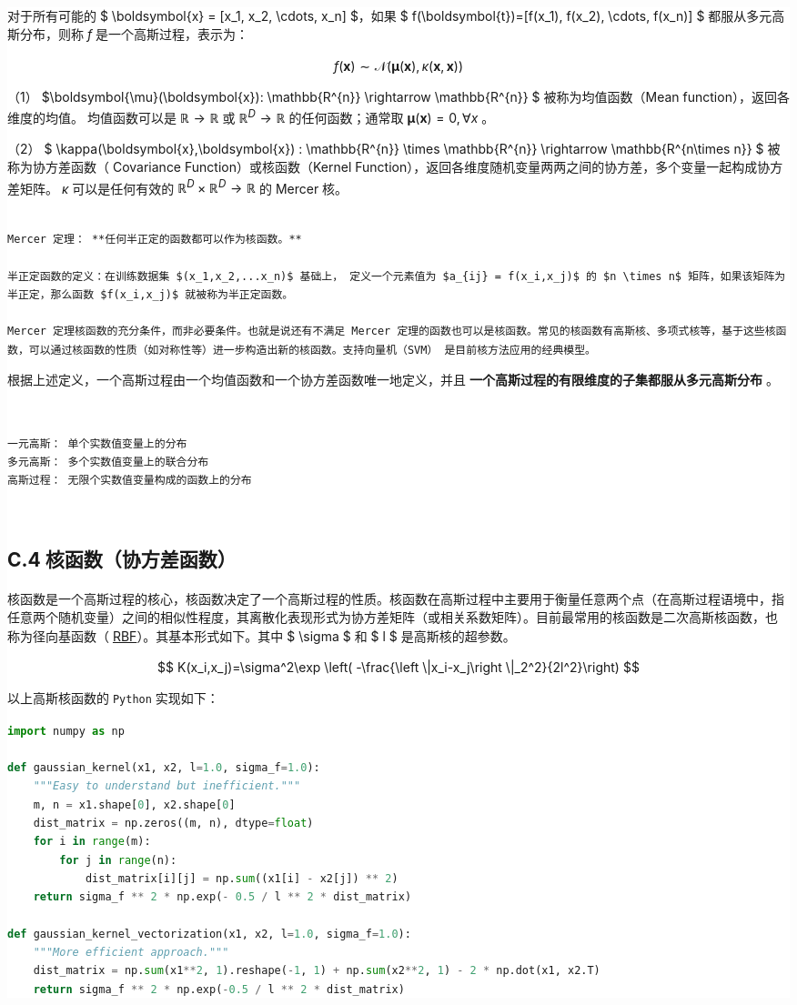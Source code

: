 对于所有可能的  $ \boldsymbol{x} = [x_1, x_2, \cdots, x_n] $，如果 $ f(\boldsymbol{t})=[f(x_1), f(x_2), \cdots, f(x_n)] $ 都服从多元高斯分布，则称 $f$ 是一个高斯过程，表示为：

$$
f(\boldsymbol{x}) \sim \mathcal{N}(\boldsymbol{\mu}(\boldsymbol{x}), \kappa(\boldsymbol{x},\boldsymbol{x})) \tag{4}
$$

（1） $\boldsymbol{\mu}(\boldsymbol{x}): \mathbb{R^{n}} \rightarrow \mathbb{R^{n}} $ 被称为均值函数（Mean function），返回各维度的均值。 均值函数可以是 $\mathbb{R} \rightarrow  \mathbb{R}$ 或 $\mathbb{R}^D \rightarrow \mathbb{R}$  的任何函数；通常取  $\boldsymbol{\mu}(\boldsymbol{x})=0, \forall x$ 。

（2） $ \kappa(\boldsymbol{x},\boldsymbol{x}) : \mathbb{R^{n}} \times \mathbb{R^{n}} \rightarrow \mathbb{R^{n\times n}} $ 被称为协方差函数（ Covariance Function）或核函数（Kernel Function），返回各维度随机变量两两之间的协方差，多个变量一起构成协方差矩阵。 $\kappa$ 可以是任何有效的 $\mathbb{R}^D \times \mathbb{R}^D  \rightarrow \mathbb{R}$ 的 Mercer 核。

```{note}

Mercer 定理： **任何半正定的函数都可以作为核函数。**

半正定函数的定义：在训练数据集 $(x_1,x_2,...x_n)$ 基础上， 定义一个元素值为 $a_{ij} = f(x_i,x_j)$ 的 $n \times n$ 矩阵，如果该矩阵为半正定，那么函数 $f(x_i,x_j)$ 就被称为半正定函数。

Mercer 定理核函数的充分条件，而非必要条件。也就是说还有不满足 Mercer 定理的函数也可以是核函数。常见的核函数有高斯核、多项式核等，基于这些核函数，可以通过核函数的性质（如对称性等）进一步构造出新的核函数。支持向量机（SVM） 是目前核方法应用的经典模型。

```

根据上述定义，一个高斯过程由一个均值函数和一个协方差函数唯一地定义，并且 **一个高斯过程的有限维度的子集都服从多元高斯分布**  。

<br>

```{note}
一元高斯： 单个实数值变量上的分布
多元高斯： 多个实数值变量上的联合分布
高斯过程： 无限个实数值变量构成的函数上的分布
```

<br>

## C.4 核函数（协方差函数）

核函数是一个高斯过程的核心，核函数决定了一个高斯过程的性质。核函数在高斯过程中主要用于衡量任意两个点（在高斯过程语境中，指任意两个随机变量）之间的相似性程度，其离散化表现形式为协方差矩阵（或相关系数矩阵）。目前最常用的核函数是二次高斯核函数，也称为径向基函数（ [RBF](https://en.wikipedia.org/wiki/Radial_basis_function_kernel)）。其基本形式如下。其中 $ \sigma $ 和 $ l $ 是高斯核的超参数。

$$
K(x_i,x_j)=\sigma^2\exp \left( -\frac{\left \|x_i-x_j\right \|_2^2}{2l^2}\right)
$$

以上高斯核函数的 `Python` 实现如下：

```python
import numpy as np

def gaussian_kernel(x1, x2, l=1.0, sigma_f=1.0):
    """Easy to understand but inefficient."""
    m, n = x1.shape[0], x2.shape[0]
    dist_matrix = np.zeros((m, n), dtype=float)
    for i in range(m):
        for j in range(n):
            dist_matrix[i][j] = np.sum((x1[i] - x2[j]) ** 2)
    return sigma_f ** 2 * np.exp(- 0.5 / l ** 2 * dist_matrix)

def gaussian_kernel_vectorization(x1, x2, l=1.0, sigma_f=1.0):
    """More efficient approach."""
    dist_matrix = np.sum(x1**2, 1).reshape(-1, 1) + np.sum(x2**2, 1) - 2 * np.dot(x1, x2.T)
    return sigma_f ** 2 * np.exp(-0.5 / l ** 2 * dist_matrix)

```